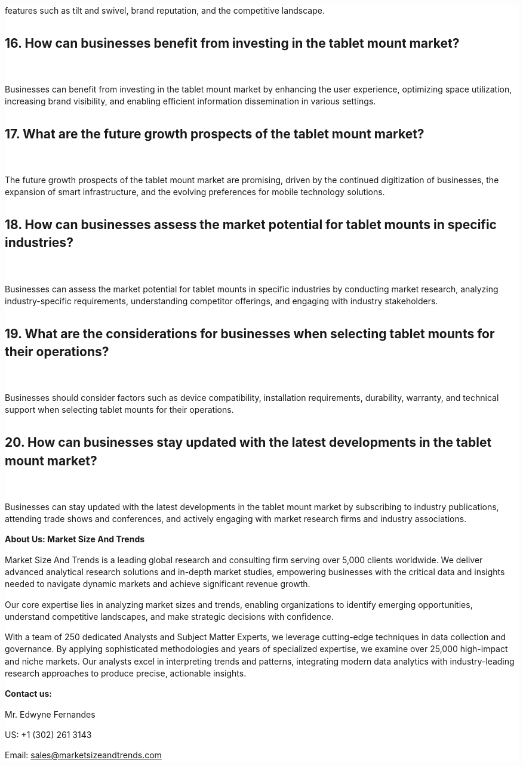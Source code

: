 features such as tilt and swivel, brand reputation, and the competitive landscape.</p><h2>16. How can businesses benefit from investing in the tablet mount market?</h2><p>&nbsp;</p><p>Businesses can benefit from investing in the tablet mount market by enhancing the user experience, optimizing space utilization, increasing brand visibility, and enabling efficient information dissemination in various settings.</p><h2>17. What are the future growth prospects of the tablet mount market?</h2><p>&nbsp;</p><p>The future growth prospects of the tablet mount market are promising, driven by the continued digitization of businesses, the expansion of smart infrastructure, and the evolving preferences for mobile technology solutions.</p><h2>18. How can businesses assess the market potential for tablet mounts in specific industries?</h2><p>&nbsp;</p><p>Businesses can assess the market potential for tablet mounts in specific industries by conducting market research, analyzing industry-specific requirements, understanding competitor offerings, and engaging with industry stakeholders.</p><h2>19. What are the considerations for businesses when selecting tablet mounts for their operations?</h2><p>&nbsp;</p><p>Businesses should consider factors such as device compatibility, installation requirements, durability, warranty, and technical support when selecting tablet mounts for their operations.</p><h2>20. How can businesses stay updated with the latest developments in the tablet mount market?</h2><p>&nbsp;</p><p>Businesses can stay updated with the latest developments in the tablet mount market by subscribing to industry publications, attending trade shows and conferences, and actively engaging with market research firms and industry associations.</p></body></html></p><p><strong>About Us:&nbsp;Market Size And Trends</strong></p><p>Market Size And Trends&nbsp;is a leading global research and consulting firm serving over 5,000 clients worldwide. We deliver advanced analytical research solutions and in-depth market studies, empowering businesses with the critical data and insights needed to navigate dynamic markets and achieve significant revenue growth.</p><p>Our core expertise lies in analyzing market sizes and trends, enabling organizations to identify emerging opportunities, understand competitive landscapes, and make strategic decisions with confidence.</p><p>With a team of 250 dedicated Analysts and Subject Matter Experts, we leverage cutting-edge techniques in data collection and governance. By applying sophisticated methodologies and years of specialized expertise, we examine over 25,000 high-impact and niche markets. Our analysts excel in interpreting trends and patterns, integrating modern data analytics with industry-leading research approaches to produce precise, actionable insights.</p><p><strong>Contact us:</strong></p><p>Mr. Edwyne Fernandes</p><p>US: +1 (302) 261 3143</p><p>Email: <a href="mailto:sales@marketsizeandtrends.com">sales@marketsizeandtrends.com</a>&nbsp;</p>
